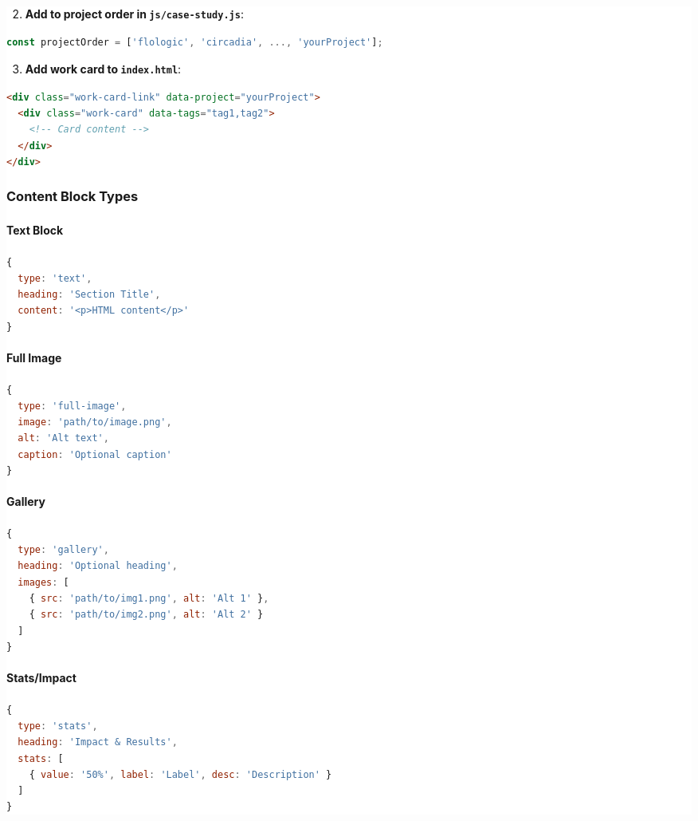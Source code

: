 2. **Add to project order in `js/case-study.js`**:

```javascript
const projectOrder = ['flologic', 'circadia', ..., 'yourProject'];
```

3. **Add work card to `index.html`**:

```html
<div class="work-card-link" data-project="yourProject">
  <div class="work-card" data-tags="tag1,tag2">
    <!-- Card content -->
  </div>
</div>
```

### Content Block Types

#### Text Block
```javascript
{
  type: 'text',
  heading: 'Section Title',
  content: '<p>HTML content</p>'
}
```

#### Full Image
```javascript
{
  type: 'full-image',
  image: 'path/to/image.png',
  alt: 'Alt text',
  caption: 'Optional caption'
}
```

#### Gallery
```javascript
{
  type: 'gallery',
  heading: 'Optional heading',
  images: [
    { src: 'path/to/img1.png', alt: 'Alt 1' },
    { src: 'path/to/img2.png', alt: 'Alt 2' }
  ]
}
```

#### Stats/Impact
```javascript
{
  type: 'stats',
  heading: 'Impact & Results',
  stats: [
    { value: '50%', label: 'Label', desc: 'Description' }
  ]
}
```
